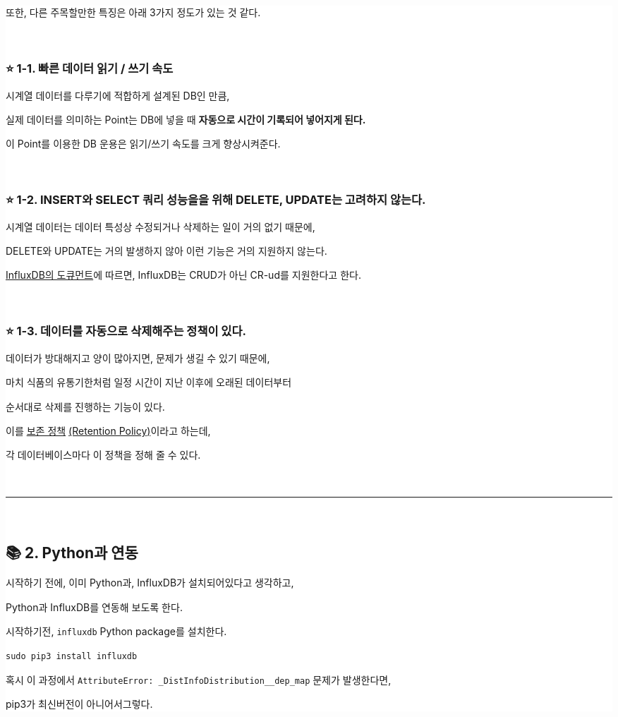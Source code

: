 또한, 다른 주목할만한 특징은 아래 3가지 정도가 있는 것 같다.

<br>

### ⭐ 1-1. 빠른 데이터 읽기 / 쓰기 속도

시계열 데이터를 다루기에 적합하게 설계된 DB인 만큼,

실제 데이터를 의미하는 Point는 DB에 넣을 때 **자동으로 시간이 기록되어 넣어지게 된다.**

이 Point를 이용한 DB 운용은 읽기/쓰기 속도를 크게 향상시켜준다.

<br>

### ⭐ 1-2. INSERT와 SELECT 쿼리 성능을을 위해 DELETE, UPDATE는 고려하지 않는다.

시계열 데이터는 데이터 특성상 수정되거나 삭제하는 일이 거의 없기 때문에,

DELETE와 UPDATE는 거의 발생하지 않아 이런 기능은 거의 지원하지 않는다.

[InfluxDB의 도큐먼트](https://docs.influxdata.com/influxdb/v1.8/concepts/crosswalk/#influxdb-is-not-crud)에 따르면, InfluxDB는 CRUD가 아닌 CR-ud를 지원한다고 한다.

<br>

### ⭐ 1-3.  데이터를 자동으로 삭제해주는 정책이 있다.

데이터가 방대해지고 양이 많아지면, 문제가 생길 수 있기 때문에,

마치 식품의 유통기한처럼 일정 시간이 지난 이후에 오래된 데이터부터

순서대로 삭제를 진행하는 기능이 있다.

이를 [보존 정책](https://jhleeeme.github.io/influxdb-retention-policy/) [(Retention Policy)](https://jhleeeme.github.io/influxdb-retention-policy/)이라고 하는데,

각 데이터베이스마다 이 정책을 정해 줄 수 있다.

<br>

---

<br>

## 📚 2. Python과 연동

시작하기 전에, 이미 Python과, InfluxDB가 설치되어있다고 생각하고,

Python과 InfluxDB를 연동해 보도록 한다.

시작하기전, ```influxdb``` Python package를 설치한다.

```
sudo pip3 install influxdb
```

혹시 이 과정에서 ```AttributeError: _DistInfoDistribution__dep_map``` 문제가 발생한다면,

pip3가 최신버전이 아니어서그렇다.
